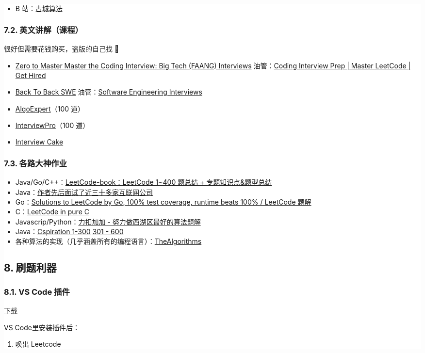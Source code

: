   - B 站：[古城算法](https://space.bilibili.com/21630984/channel/detail?cid=162960&ctype=0)
  
    

### 7.2. 英文讲解（课程）

很好但需要花钱购买，盗版的自己找 🙈

- [Zero to Master Master the Coding Interview: Big Tech (FAANG) Interviews](https://academy.zerotomastery.io/p/master-the-coding-interview-faang-interview-prep)
  油管：[Coding Interview Prep | Master LeetCode | Get Hired](https://www.youtube.com/playlist?list=PL2HX_yT71umC1tZjYtaEmmG6U4pVRXt58)
  
  
  
- [Back To Back SWE](https://backtobackswe.com/)
  油管：[Software Engineering Interviews](https://www.youtube.com/playlist?list=PLiQ766zSC5jPIKibTa5qtXpwgwEBalDV4)
  
  
  
- [AlgoExpert](https://www.algoexpert.io/product)（100 道）

  

- [InterviewPro](https://www.techseries.dev/)（100 道）

  

- [Interview Cake](https://www.interviewcake.com/)

  

### 7.3. 各路大神作业

- Java/Go/C++：[LeetCode-book：LeetCode 1~400 题总结 + 专题知识点&题型总结](https://github.com/huxiaoman7/leetcodebook)
- Java：[作者先后面试了近三十多家互联网公司](https://github.com/yuanguangxin/LeetCode)
- Go：[Solutions to LeetCode by Go, 100% test coverage, runtime beats 100% / LeetCode 题解](https://books.halfrost.com/leetcode/)
- C：[LeetCode in pure C](https://github.com/begeekmyfriend/leetcode)
- Javascrip/Python：[力扣加加 - 努力做西湖区最好的算法题解](https://leetcode-solution-leetcode-pp.gitbook.io/leetcode-solution/)
- Java：[Cspiration 1-300](https://github.com/JojoYang666/Leetcode-1-300) [301 - 600](https://github.com/JojoYang666/Leetcode-301-600)
- 各种算法的实现（几乎涵盖所有的编程语言）：[TheAlgorithms](https://the-algorithms.com/)

## 8. 刷题利器

### 8.1. VS Code 插件

<i class="fas fa-download"></i>[下载](https://github.com/jdneo/vscode-leetcode/blob/master/docs/README_zh-CN.md)

VS Code里安装插件后： 

1. 唤出 Leetcode
